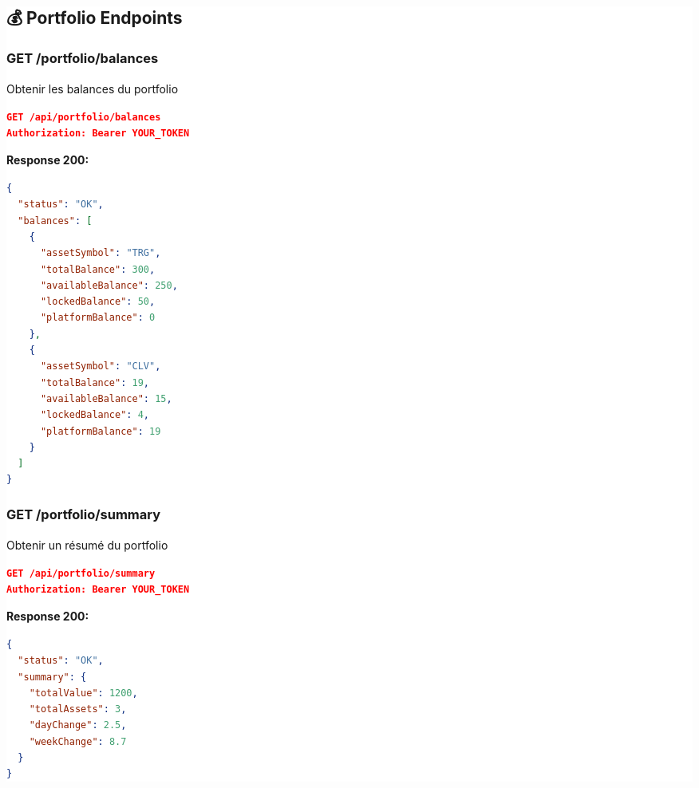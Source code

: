 ## 💰 Portfolio Endpoints

### GET /portfolio/balances
Obtenir les balances du portfolio
```json
GET /api/portfolio/balances
Authorization: Bearer YOUR_TOKEN
```

**Response 200:**
```json
{
  "status": "OK",
  "balances": [
    {
      "assetSymbol": "TRG",
      "totalBalance": 300,
      "availableBalance": 250,
      "lockedBalance": 50,
      "platformBalance": 0
    },
    {
      "assetSymbol": "CLV",
      "totalBalance": 19,
      "availableBalance": 15,
      "lockedBalance": 4,
      "platformBalance": 19
    }
  ]
}
```

### GET /portfolio/summary
Obtenir un résumé du portfolio
```json
GET /api/portfolio/summary
Authorization: Bearer YOUR_TOKEN
```

**Response 200:**
```json
{
  "status": "OK",
  "summary": {
    "totalValue": 1200,
    "totalAssets": 3,
    "dayChange": 2.5,
    "weekChange": 8.7
  }
}
```
